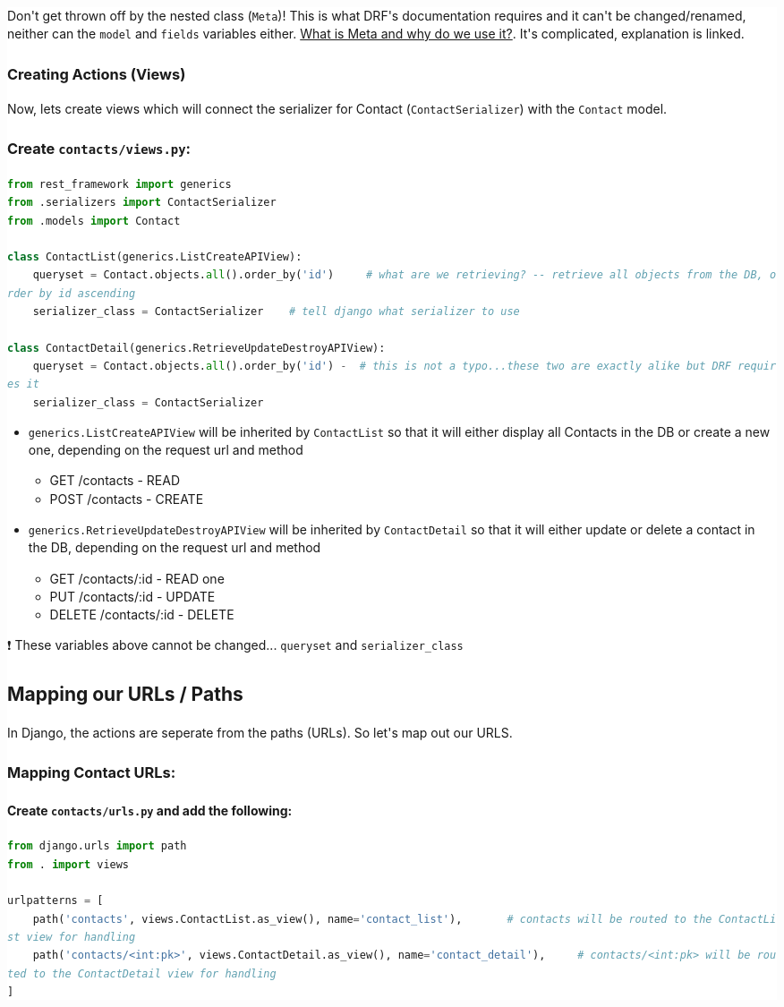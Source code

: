Don't get thrown off by the nested class (`Meta`)!  This is what DRF's documentation requires and it can't be changed/renamed, neither can the `model` and `fields` variables either. [What is Meta and why do we use it?](https://stackoverflow.com/questions/74925082/what-does-class-meta-do-in-django-and-django-rest-framework). It's complicated, explanation is linked.


### Creating Actions (Views)

Now, lets create views which will connect the serializer for Contact (`ContactSerializer`) with the `Contact` model.

### Create `contacts/views.py`:

```python
from rest_framework import generics
from .serializers import ContactSerializer
from .models import Contact

class ContactList(generics.ListCreateAPIView):
    queryset = Contact.objects.all().order_by('id')     # what are we retrieving? -- retrieve all objects from the DB, order by id ascending
    serializer_class = ContactSerializer    # tell django what serializer to use

class ContactDetail(generics.RetrieveUpdateDestroyAPIView):
    queryset = Contact.objects.all().order_by('id') -  # this is not a typo...these two are exactly alike but DRF requires it 
    serializer_class = ContactSerializer
```

- `generics.ListCreateAPIView` will be inherited by `ContactList` so that it will either display all Contacts in the DB or create a new one, depending on the request url and method
	- GET /contacts - READ
	- POST /contacts - CREATE

- `generics.RetrieveUpdateDestroyAPIView` will be inherited by `ContactDetail` so that it will either update or delete a contact in the DB, depending on the request url and method
	- GET /contacts/:id - READ one
	- PUT /contacts/:id - UPDATE
	- DELETE /contacts/:id - DELETE



❗ These variables above cannot be changed... `queryset` and `serializer_class`


## Mapping our URLs / Paths

In Django, the actions are seperate from the paths (URLs). So let's map out our URLS.

### Mapping Contact URLs:

#### Create `contacts/urls.py` and add the following:

```python
from django.urls import path
from . import views

urlpatterns = [
    path('contacts', views.ContactList.as_view(), name='contact_list'),       # contacts will be routed to the ContactList view for handling
    path('contacts/<int:pk>', views.ContactDetail.as_view(), name='contact_detail'),     # contacts/<int:pk> will be routed to the ContactDetail view for handling
]
```
